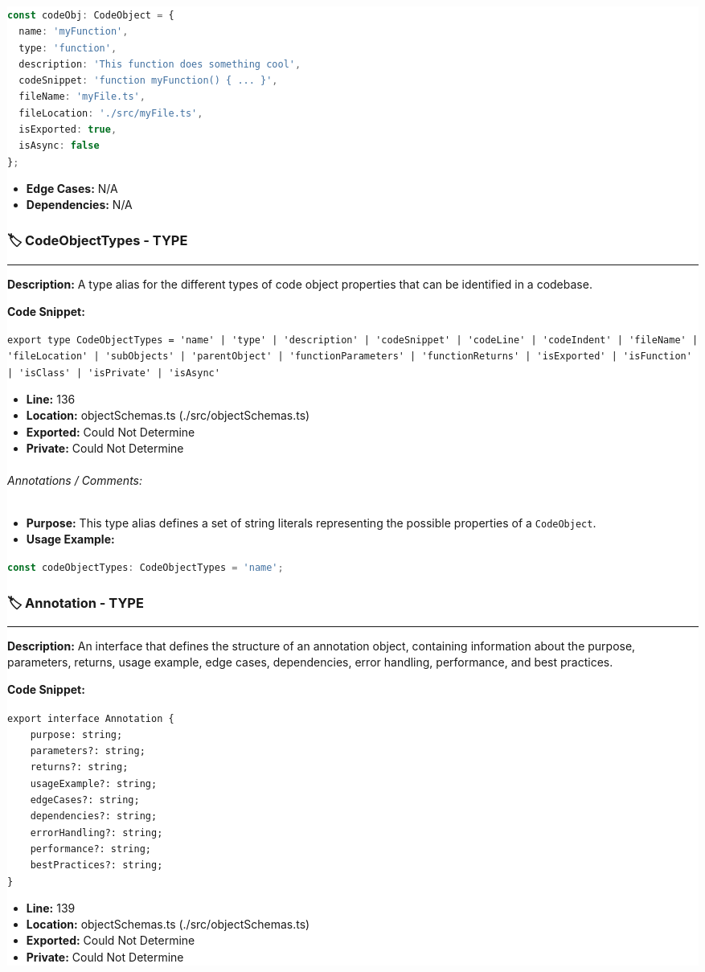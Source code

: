 
```typescript
const codeObj: CodeObject = {
  name: 'myFunction',
  type: 'function',
  description: 'This function does something cool',
  codeSnippet: 'function myFunction() { ... }',
  fileName: 'myFile.ts',
  fileLocation: './src/myFile.ts',
  isExported: true,
  isAsync: false
};
```

- **Edge Cases:** N/A
- **Dependencies:** N/A

### 🏷️ CodeObjectTypes - TYPE
------------------------------------------------------------
**Description:** A type alias for the different types of code object properties that can be identified in a codebase.

**Code Snippet:**
```
export type CodeObjectTypes = 'name' | 'type' | 'description' | 'codeSnippet' | 'codeLine' | 'codeIndent' | 'fileName' | 'fileLocation' | 'subObjects' | 'parentObject' | 'functionParameters' | 'functionReturns' | 'isExported' | 'isFunction' | 'isClass' | 'isPrivate' | 'isAsync'
```
- **Line:** 136
- **Location:** objectSchemas.ts (./src/objectSchemas.ts)
- **Exported:** Could Not Determine
- **Private:** Could Not Determine
###### Annotations / Comments:
- **Purpose:** This type alias defines a set of string literals representing the possible properties of a `CodeObject`.
- **Usage Example:** 


```typescript
const codeObjectTypes: CodeObjectTypes = 'name';
```


### 🏷️ Annotation - TYPE
------------------------------------------------------------
**Description:** An interface that defines the structure of an annotation object, containing information about the purpose, parameters, returns, usage example, edge cases, dependencies, error handling, performance, and best practices.

**Code Snippet:**
```
export interface Annotation {
    purpose: string;
    parameters?: string;
    returns?: string;
    usageExample?: string;
    edgeCases?: string;
    dependencies?: string;
    errorHandling?: string;
    performance?: string;
    bestPractices?: string;
}
```
- **Line:** 139
- **Location:** objectSchemas.ts (./src/objectSchemas.ts)
- **Exported:** Could Not Determine
- **Private:** Could Not Determine